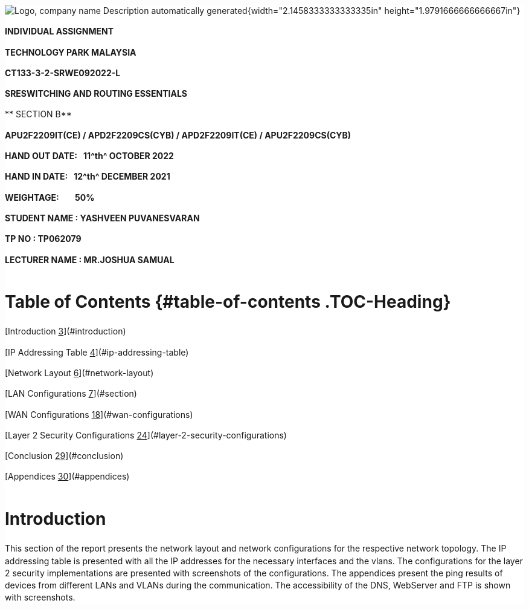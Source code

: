 ![Logo, company name Description automatically
generated](vertopal_859b94c227a44b80bb363c8aaf5867b3/media/image1.png){width="2.1458333333333335in"
height="1.9791666666666667in"}

**INDIVIDUAL ASSIGNMENT**

**TECHNOLOGY PARK MALAYSIA**

**CT133-3-2-SRWE092022-L**

**SRESWITCHING AND ROUTING ESSENTIALS**

** SECTION B**

**APU2F2209IT(CE) / APD2F2209CS(CYB) / APD2F2209IT(CE) /
APU2F2209CS(CYB)**

**HAND OUT DATE:   11^th^ OCTOBER 2022**

**HAND IN DATE:   12^th^ DECEMBER 2021**

**WEIGHTAGE:        50%**

**STUDENT NAME : YASHVEEN PUVANESVARAN**

**TP NO : TP062079**

**LECTURER NAME : MR.JOSHUA SAMUAL**

# Table of Contents {#table-of-contents .TOC-Heading}

[Introduction [3](#introduction)](#introduction)

[IP Addressing Table [4](#ip-addressing-table)](#ip-addressing-table)

[Network Layout [6](#network-layout)](#network-layout)

[LAN Configurations [7](#section)](#section)

[WAN Configurations [18](#wan-configurations)](#wan-configurations)

[Layer 2 Security Configurations
[24](#layer-2-security-configurations)](#layer-2-security-configurations)

[Conclusion [29](#conclusion)](#conclusion)

[Appendices [30](#appendices)](#appendices)

# Introduction

This section of the report presents the network layout and network
configurations for the respective network topology. The IP addressing
table is presented with all the IP addresses for the necessary
interfaces and the vlans. The configurations for the layer 2 security
implementations are presented with screenshots of the configurations.
The appendices present the ping results of devices from different LANs
and VLANs during the communication. The accessibility of the DNS,
WebServer and FTP is shown with screenshots.
